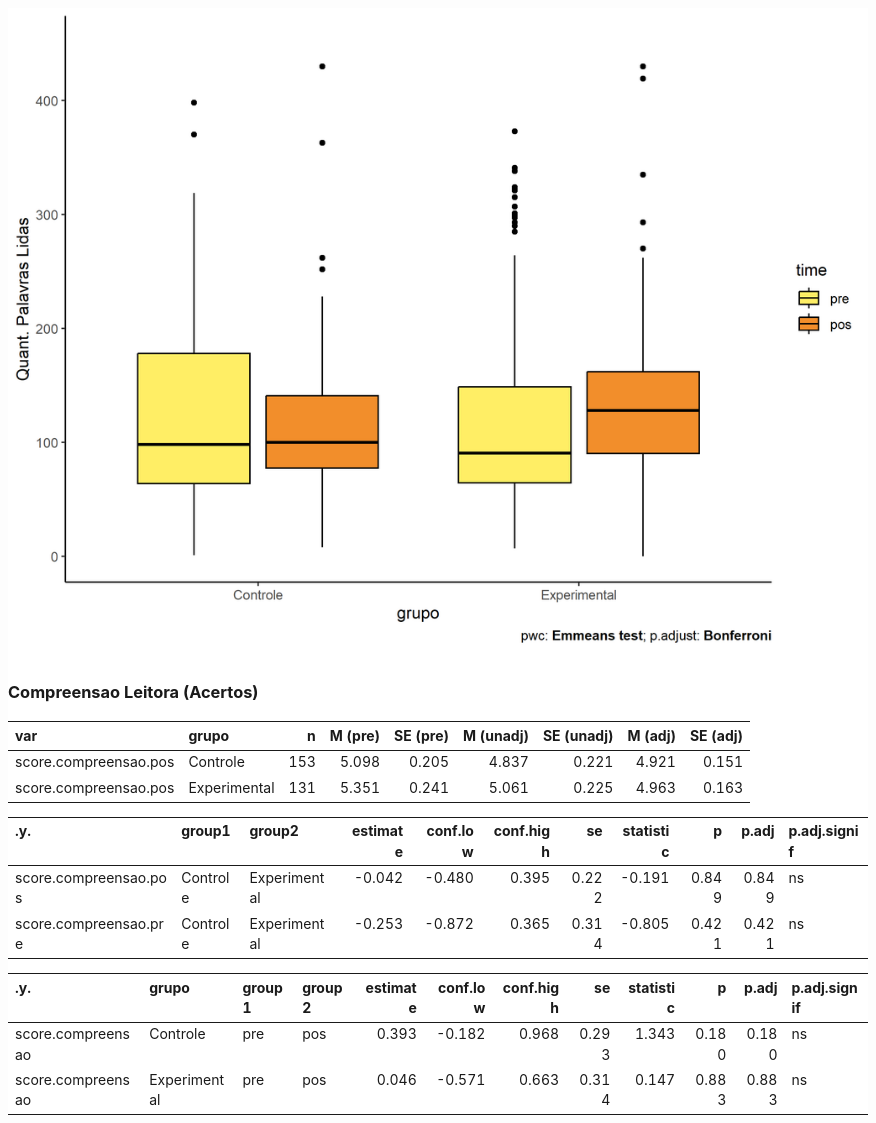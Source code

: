 ![](triagem-wordgen_files/figure-gfm/unnamed-chunk-55-1.png)

### Compreensao Leitora (Acertos)

| var                   | grupo        |   n | M (pre) | SE (pre) | M (unadj) | SE (unadj) | M (adj) | SE (adj) |
|:----------------------|:-------------|----:|--------:|---------:|----------:|-----------:|--------:|---------:|
| score.compreensao.pos | Controle     | 153 |   5.098 |    0.205 |     4.837 |      0.221 |   4.921 |    0.151 |
| score.compreensao.pos | Experimental | 131 |   5.351 |    0.241 |     5.061 |      0.225 |   4.963 |    0.163 |

| .y.                   | group1   | group2       | estimate | conf.low | conf.high |    se | statistic |     p | p.adj | p.adj.signif |
|:----------------------|:---------|:-------------|---------:|---------:|----------:|------:|----------:|------:|------:|:-------------|
| score.compreensao.pos | Controle | Experimental |   -0.042 |   -0.480 |     0.395 | 0.222 |    -0.191 | 0.849 | 0.849 | ns           |
| score.compreensao.pre | Controle | Experimental |   -0.253 |   -0.872 |     0.365 | 0.314 |    -0.805 | 0.421 | 0.421 | ns           |

| .y.               | grupo        | group1 | group2 | estimate | conf.low | conf.high |    se | statistic |     p | p.adj | p.adj.signif |
|:------------------|:-------------|:-------|:-------|---------:|---------:|----------:|------:|----------:|------:|------:|:-------------|
| score.compreensao | Controle     | pre    | pos    |    0.393 |   -0.182 |     0.968 | 0.293 |     1.343 | 0.180 | 0.180 | ns           |
| score.compreensao | Experimental | pre    | pos    |    0.046 |   -0.571 |     0.663 | 0.314 |     0.147 | 0.883 | 0.883 | ns           |
